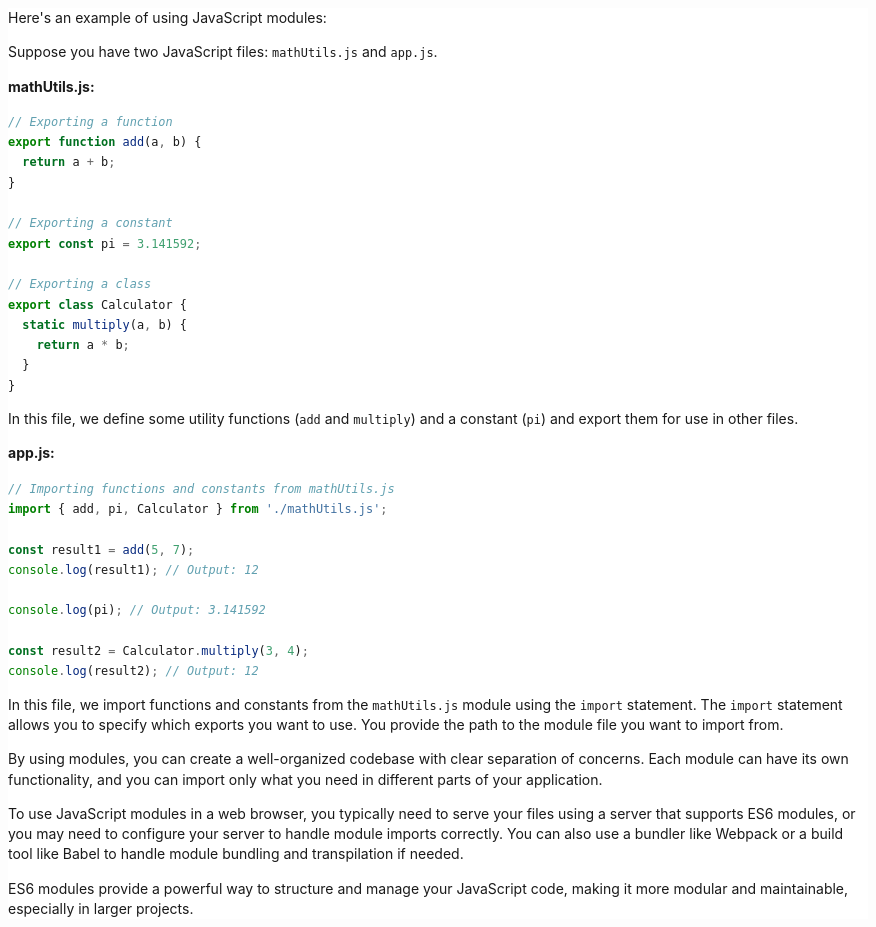 Here's an example of using JavaScript modules:

Suppose you have two JavaScript files: `mathUtils.js` and `app.js`.

**mathUtils.js:**

```javascript
// Exporting a function
export function add(a, b) {
  return a + b;
}

// Exporting a constant
export const pi = 3.141592;

// Exporting a class
export class Calculator {
  static multiply(a, b) {
    return a * b;
  }
}
```

In this file, we define some utility functions (`add` and `multiply`) and a constant (`pi`) and export them for use in other files.

**app.js:**

```javascript
// Importing functions and constants from mathUtils.js
import { add, pi, Calculator } from './mathUtils.js';

const result1 = add(5, 7);
console.log(result1); // Output: 12

console.log(pi); // Output: 3.141592

const result2 = Calculator.multiply(3, 4);
console.log(result2); // Output: 12
```

In this file, we import functions and constants from the `mathUtils.js` module using the `import` statement. The `import` statement allows you to specify which exports you want to use. You provide the path to the module file you want to import from.

By using modules, you can create a well-organized codebase with clear separation of concerns. Each module can have its own functionality, and you can import only what you need in different parts of your application.

To use JavaScript modules in a web browser, you typically need to serve your files using a server that supports ES6 modules, or you may need to configure your server to handle module imports correctly. You can also use a bundler like Webpack or a build tool like Babel to handle module bundling and transpilation if needed.

ES6 modules provide a powerful way to structure and manage your JavaScript code, making it more modular and maintainable, especially in larger projects.
